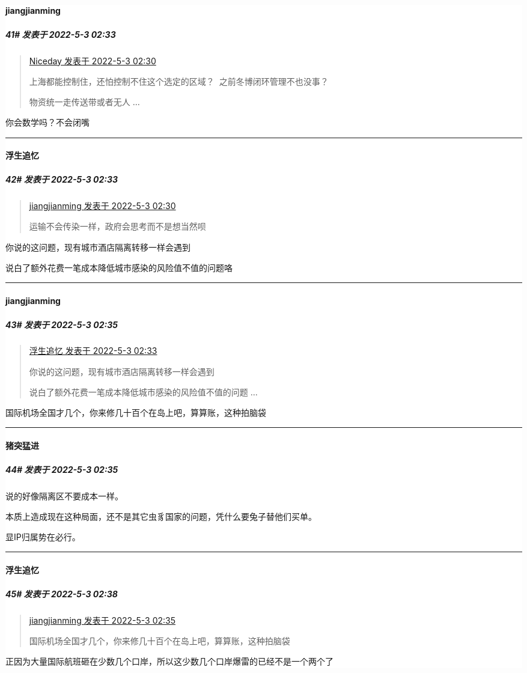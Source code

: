 ####  jiangjianming  
##### 41#       发表于 2022-5-3 02:33

<blockquote><a href="httphttps://bbs.saraba1st.com/2b/forum.php?mod=redirect&amp;goto=findpost&amp;pid=55675457&amp;ptid=2067596" target="_blank">Niceday 发表于 2022-5-3 02:30</a>

上海都能控制住，还怕控制不住这个选定的区域？  之前冬博闭环管理不也没事？

物资统一走传送带或者无人 ...</blockquote>
你会数学吗？不会闭嘴

*****

####  浮生追忆  
##### 42#       发表于 2022-5-3 02:33

<blockquote><a href="httphttps://bbs.saraba1st.com/2b/forum.php?mod=redirect&amp;goto=findpost&amp;pid=55675460&amp;ptid=2067596" target="_blank">jiangjianming 发表于 2022-5-3 02:30</a>

运输不会传染一样，政府会思考而不是想当然呗</blockquote>
你说的这问题，现有城市酒店隔离转移一样会遇到

说白了额外花费一笔成本降低城市感染的风险值不值的问题咯

*****

####  jiangjianming  
##### 43#       发表于 2022-5-3 02:35

<blockquote><a href="httphttps://bbs.saraba1st.com/2b/forum.php?mod=redirect&amp;goto=findpost&amp;pid=55675478&amp;ptid=2067596" target="_blank">浮生追忆 发表于 2022-5-3 02:33</a>

你说的这问题，现有城市酒店隔离转移一样会遇到

说白了额外花费一笔成本降低城市感染的风险值不值的问题 ...</blockquote>
国际机场全国才几个，你来修几十百个在岛上吧，算算账，这种拍脑袋

*****

####  猪突猛进  
##### 44#       发表于 2022-5-3 02:35

说的好像隔离区不要成本一样。

本质上造成现在这种局面，还不是其它虫豸国家的问题，凭什么要兔子替他们买单。

显IP归属势在必行。

*****

####  浮生追忆  
##### 45#       发表于 2022-5-3 02:38

<blockquote><a href="httphttps://bbs.saraba1st.com/2b/forum.php?mod=redirect&amp;goto=findpost&amp;pid=55675490&amp;ptid=2067596" target="_blank">jiangjianming 发表于 2022-5-3 02:35</a>

国际机场全国才几个，你来修几十百个在岛上吧，算算账，这种拍脑袋</blockquote>
正因为大量国际航班砸在少数几个口岸，所以这少数几个口岸爆雷的已经不是一个两个了
